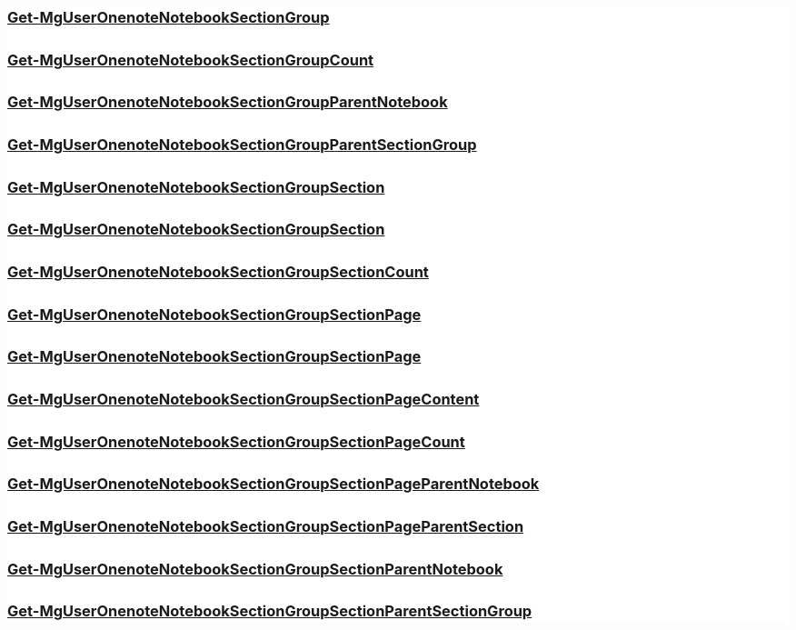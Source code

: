 ### [Get-MgUserOnenoteNotebookSectionGroup](Get-MgUserOnenoteNotebookSectionGroup.md)

### [Get-MgUserOnenoteNotebookSectionGroupCount](Get-MgUserOnenoteNotebookSectionGroupCount.md)

### [Get-MgUserOnenoteNotebookSectionGroupParentNotebook](Get-MgUserOnenoteNotebookSectionGroupParentNotebook.md)

### [Get-MgUserOnenoteNotebookSectionGroupParentSectionGroup](Get-MgUserOnenoteNotebookSectionGroupParentSectionGroup.md)

### [Get-MgUserOnenoteNotebookSectionGroupSection](Get-MgUserOnenoteNotebookSectionGroupSection.md)

### [Get-MgUserOnenoteNotebookSectionGroupSection](Get-MgUserOnenoteNotebookSectionGroupSection.md)

### [Get-MgUserOnenoteNotebookSectionGroupSectionCount](Get-MgUserOnenoteNotebookSectionGroupSectionCount.md)

### [Get-MgUserOnenoteNotebookSectionGroupSectionPage](Get-MgUserOnenoteNotebookSectionGroupSectionPage.md)

### [Get-MgUserOnenoteNotebookSectionGroupSectionPage](Get-MgUserOnenoteNotebookSectionGroupSectionPage.md)

### [Get-MgUserOnenoteNotebookSectionGroupSectionPageContent](Get-MgUserOnenoteNotebookSectionGroupSectionPageContent.md)

### [Get-MgUserOnenoteNotebookSectionGroupSectionPageCount](Get-MgUserOnenoteNotebookSectionGroupSectionPageCount.md)

### [Get-MgUserOnenoteNotebookSectionGroupSectionPageParentNotebook](Get-MgUserOnenoteNotebookSectionGroupSectionPageParentNotebook.md)

### [Get-MgUserOnenoteNotebookSectionGroupSectionPageParentSection](Get-MgUserOnenoteNotebookSectionGroupSectionPageParentSection.md)

### [Get-MgUserOnenoteNotebookSectionGroupSectionParentNotebook](Get-MgUserOnenoteNotebookSectionGroupSectionParentNotebook.md)

### [Get-MgUserOnenoteNotebookSectionGroupSectionParentSectionGroup](Get-MgUserOnenoteNotebookSectionGroupSectionParentSectionGroup.md)
